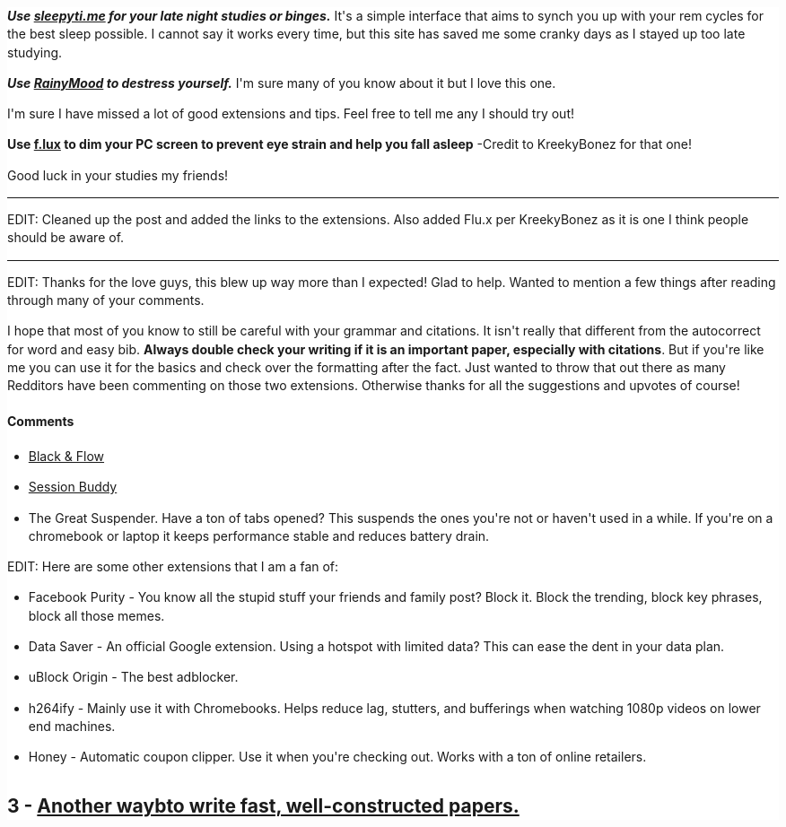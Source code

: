 ***Use [sleepyti.me](http://sleepyti.me/) for your late night studies or binges.*** It's a simple interface that aims to synch you up with your rem cycles for the best sleep possible. I cannot say it works every time, but this site has saved me some cranky days as I stayed up too late studying. 

***Use [RainyMood](https://rainymood.com/) to destress yourself.*** I'm sure many of you know about it but I love this one.

I'm sure I have missed a lot of good extensions and tips. Feel free to tell me any I should try out! 

**Use [f.lux](https://justgetflux.com/) to dim your PC screen to prevent eye strain and help you fall asleep** -Credit to KreekyBonez for that one!

Good luck in your studies my friends!
_________________________________________________________________________
EDIT: Cleaned up the post and added the links to the extensions. Also added Flu.x per KreekyBonez as it is one I think people should be aware of. 
_________________________________________________________________________
EDIT: Thanks for the love guys, this blew up way more than I expected! Glad to help. Wanted to mention a few things after reading through many of your comments.

I hope that most of you know to still be careful with your grammar and citations. It isn't really that different from the autocorrect for word and easy bib. **Always double check your writing if it is an important paper, especially with citations**. But if you're like me you can use it for the basics and check over the formatting after the fact. Just wanted to throw that out there as many Redditors have been commenting on those two extensions. Otherwise thanks for all the suggestions and upvotes of course!

#### Comments
 - [Black & Flow](https://chrome.google.com/webstore/detail/block-focus/dcpbedhdekgkhigjgmlcbmcjoeaebbfm)
 - [Session Buddy](https://chrome.google.com/webstore/detail/session-buddy/edacconmaakjimmfgnblocblbcdcpbko?hl=en)
 
 
 - The Great Suspender. Have a ton of tabs opened? This suspends the ones you're not or haven't used in a while. If you're on a chromebook or laptop it keeps performance stable and reduces battery drain. 

EDIT: Here are some other extensions that I am a fan of:

- Facebook Purity - You know all the stupid stuff your friends and family post? Block it. Block the trending, block key phrases, block all those memes.

- Data Saver - An official Google extension. Using a hotspot with limited data? This can ease the dent in your data plan.

- uBlock Origin - The best adblocker.

- h264ify - Mainly use it with Chromebooks. Helps reduce lag, stutters, and bufferings when watching 1080p videos on lower end machines.

- Honey - Automatic coupon clipper. Use it when you're checking out. Works with a ton of online retailers.

## 3 - [Another waybto write fast, well-constructed papers.](https://www.reddit.com/r/LifeProTips/comments/136zs4/lpt_another_way_to_write_fast_wellconstructed/)
